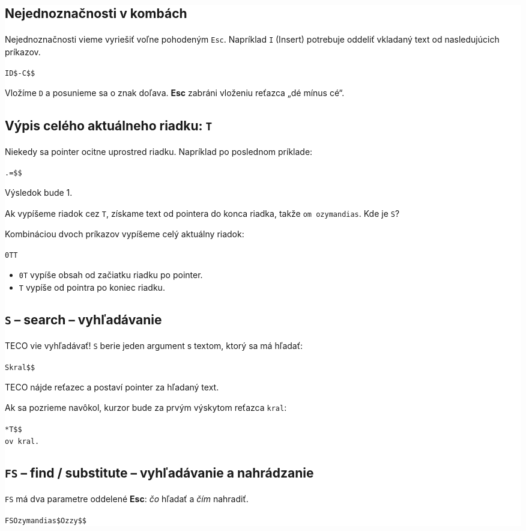 ## Nejednoznačnosti v kombách

Nejednoznačnosti vieme vyriešiť voľne pohodeným `Esc`. Napríklad `I` (Insert) potrebuje oddeliť vkladaný text od nasledujúcich príkazov.

```plain
ID$-C$$
```

Vložíme `D` a posunieme sa o znak doľava. **Esc** zabráni vloženiu reťazca „dé mínus cé“.

Výpis celého aktuálneho riadku: `T`
-----------------------------------

Niekedy sa pointer ocitne uprostred riadku. Napríklad po poslednom príklade:

```plain
.=$$
```

Výsledok bude 1.

Ak vypíšeme riadok cez `T`, získame text od pointera do konca riadka, takže `om ozymandias`. Kde je `S`?

Kombináciou dvoch príkazov vypíšeme celý aktuálny riadok:

```plain
0TT
```

- `0T` vypíše obsah od začiatku riadku po pointer.
- `T` vypíše od pointra po koniec riadku.

`S` – search – vyhľadávanie 
----------------------------

TECO vie vyhľadávať! `S` berie jeden argument s textom, ktorý sa má hľadať:

```plain
Skral$$
```

TECO nájde reťazec a postaví pointer za hľadaný text. 

Ak sa pozrieme navôkol, kurzor bude za prvým výskytom reťazca `kral`:

```
*T$$
ov kral.
```

`FS` – find / substitute – vyhľadávanie a nahrádzanie
-----------------------------------------------------

`FS` má dva parametre oddelené **Esc**: *čo* hľadať a *čím* nahradiť.

```plain
FSOzymandias$Ozzy$$
```

